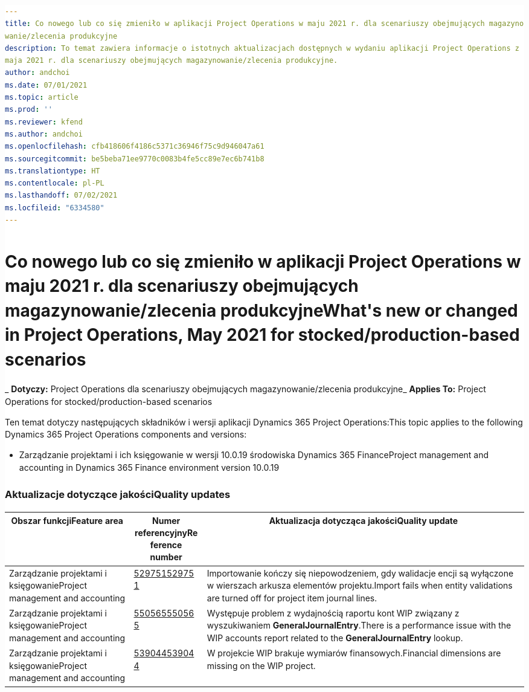 ```yaml
---
title: Co nowego lub co się zmieniło w aplikacji Project Operations w maju 2021 r. dla scenariuszy obejmujących magazynowanie/zlecenia produkcyjne
description: To temat zawiera informacje o istotnych aktualizacjach dostępnych w wydaniu aplikacji Project Operations z maja 2021 r. dla scenariuszy obejmujących magazynowanie/zlecenia produkcyjne.
author: andchoi
ms.date: 07/01/2021
ms.topic: article
ms.prod: ''
ms.reviewer: kfend
ms.author: andchoi
ms.openlocfilehash: cfb418606f4186c5371c36946f75c9d946047a61
ms.sourcegitcommit: be5beba71ee9770c0083b4fe5cc89e7ec6b741b8
ms.translationtype: HT
ms.contentlocale: pl-PL
ms.lasthandoff: 07/02/2021
ms.locfileid: "6334580"
---
```

# <a name="whats-new-or-changed-in-project-operations-may-2021-for-stockedproduction-based-scenarios"></a><span data-ttu-id="01be9-103">Co nowego lub co się zmieniło w aplikacji Project Operations w maju 2021 r. dla scenariuszy obejmujących magazynowanie/zlecenia produkcyjne</span><span class="sxs-lookup"><span data-stu-id="01be9-103">What's new or changed in Project Operations, May 2021 for stocked/production-based scenarios</span></span>

<span data-ttu-id="01be9-104">_ **Dotyczy:** Project Operations dla scenariuszy obejmujących magazynowanie/zlecenia produkcyjne</span><span class="sxs-lookup"><span data-stu-id="01be9-104">_ **Applies To:** Project Operations for stocked/production-based scenarios</span></span>

<span data-ttu-id="01be9-105">Ten temat dotyczy następujących składników i wersji aplikacji Dynamics 365 Project Operations:</span><span class="sxs-lookup"><span data-stu-id="01be9-105">This topic applies to the following Dynamics 365 Project Operations components and versions:</span></span>

- <span data-ttu-id="01be9-106">Zarządzanie projektami i ich księgowanie w wersji 10.0.19 środowiska Dynamics 365 Finance</span><span class="sxs-lookup"><span data-stu-id="01be9-106">Project management and accounting in Dynamics 365 Finance environment version 10.0.19</span></span>
 
### <a name="quality-updates"></a><span data-ttu-id="01be9-107">Aktualizacje dotyczące jakości</span><span class="sxs-lookup"><span data-stu-id="01be9-107">Quality updates</span></span>
                                                                                                                                                                                  
| <span data-ttu-id="01be9-108">Obszar funkcji</span><span class="sxs-lookup"><span data-stu-id="01be9-108">Feature area</span></span>                      | <span data-ttu-id="01be9-109">Numer referencyjny</span><span class="sxs-lookup"><span data-stu-id="01be9-109">Reference number</span></span>| <span data-ttu-id="01be9-110">Aktualizacja dotycząca jakości</span><span class="sxs-lookup"><span data-stu-id="01be9-110">Quality update</span></span>                                                                                                                                                                          |
|-----------------------------------|--------|---------------------------------------------------------------------------------------------------------------------------------------------------------------------------------|
| <span data-ttu-id="01be9-111">Zarządzanie projektami i księgowanie</span><span class="sxs-lookup"><span data-stu-id="01be9-111">Project management and accounting</span></span> | [<span data-ttu-id="01be9-112">529751</span><span class="sxs-lookup"><span data-stu-id="01be9-112">529751</span></span>](https://fix.lcs.dynamics.com/Issue/Details/?bugId=529751) | <span data-ttu-id="01be9-113">Importowanie kończy się niepowodzeniem, gdy walidacje encji są wyłączone w wierszach arkusza elementów projektu.</span><span class="sxs-lookup"><span data-stu-id="01be9-113">Import fails when entity   validations are turned off for project item journal lines.</span></span>                                                                                                                                                   |
| <span data-ttu-id="01be9-114">Zarządzanie projektami i księgowanie</span><span class="sxs-lookup"><span data-stu-id="01be9-114">Project management and accounting</span></span> | [<span data-ttu-id="01be9-115">550565</span><span class="sxs-lookup"><span data-stu-id="01be9-115">550565</span></span>](https://fix.lcs.dynamics.com/Issue/Details/?bugId=550565) | <span data-ttu-id="01be9-116">Występuje problem z wydajnością raportu kont WIP związany z wyszukiwaniem **GeneralJournalEntry**.</span><span class="sxs-lookup"><span data-stu-id="01be9-116">There is a performance issue with the WIP accounts report related to the **GeneralJournalEntry** lookup.</span></span>                                                                                                                                  |
| <span data-ttu-id="01be9-117">Zarządzanie projektami i księgowanie</span><span class="sxs-lookup"><span data-stu-id="01be9-117">Project management and accounting</span></span> | [<span data-ttu-id="01be9-118">539044</span><span class="sxs-lookup"><span data-stu-id="01be9-118">539044</span></span>](https://fix.lcs.dynamics.com/Issue/Details/?bugId=539044) | <span data-ttu-id="01be9-119">W projekcie WIP brakuje wymiarów finansowych.</span><span class="sxs-lookup"><span data-stu-id="01be9-119">Financial dimensions are missing on the WIP project.</span></span>                                                                                                                                                                                                    |